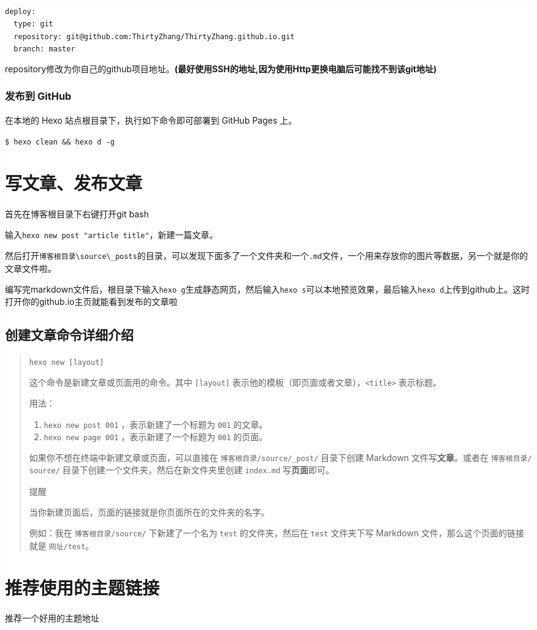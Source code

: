 ```
deploy:
  type: git
  repository: git@github.com:ThirtyZhang/ThirtyZhang.github.io.git
  branch: master
```

repository修改为你自己的github项目地址。**(最好使用SSH的地址,因为使用Http更换电脑后可能找不到该git地址)**

### 发布到 GitHub

在本地的 Hexo 站点根目录下，执行如下命令即可部署到 GitHub Pages 上。

```
$ hexo clean && hexo d -g
```

# 写文章、发布文章

首先在博客根目录下右键打开git bash

输入`hexo new post "article title"`，新建一篇文章。

然后打开`博客根目录\source\_posts`的目录，可以发现下面多了一个文件夹和一个`.md`文件，一个用来存放你的图片等数据，另一个就是你的文章文件啦。

编写完markdown文件后，根目录下输入`hexo g`生成静态网页，然后输入`hexo s`可以本地预览效果，最后输入`hexo d`上传到github上。这时打开你的github.io主页就能看到发布的文章啦

## 创建文章命令详细介绍

> `hexo new [layout]`
>
> 这个命令是新建文章或页面用的命令。其中 `[layout]` 表示他的模板（即页面或者文章），`<title>` 表示标题。
>
> 用法：
>
> 1. `hexo new post 001` ，表示新建了一个标题为 `001` 的文章。
> 2. `hexo new page 001` ，表示新建了一个标题为 `001` 的页面。
>
> 如果你不想在终端中新建文章或页面，可以直接在 `博客根目录/source/_post/` 目录下创建 Markdown 文件写**文章**。或者在 `博客根目录/source/` 目录下创建一个文件夹，然后在新文件夹里创建 `index.md` 写**页面**即可。
>
> 提醒
>
> 当你新建页面后，页面的链接就是你页面所在的文件夹的名字。
>
> 例如：我在 `博客根目录/source/` 下新建了一个名为 `test` 的文件夹，然后在 `test` 文件夹下写 Markdown 文件，那么这个页面的链接就是 `网址/test`。



# 推荐使用的主题链接

推荐一个好用的主题地址
